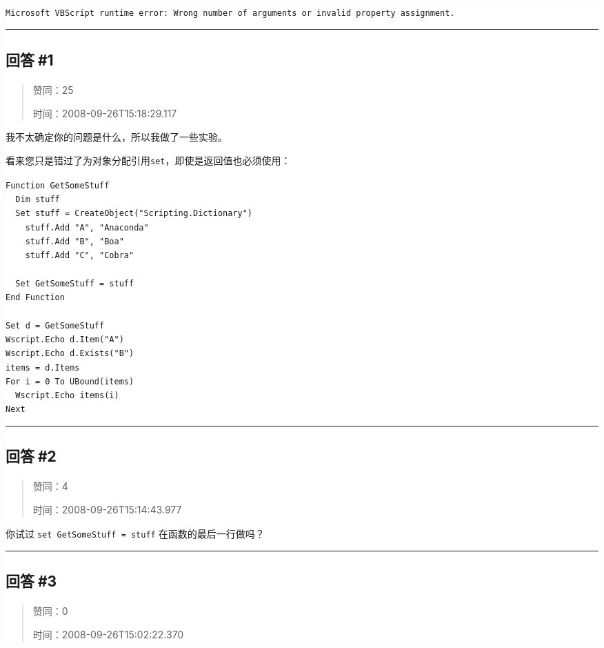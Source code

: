 ```
Microsoft VBScript runtime error: Wrong number of arguments or invalid property assignment. 
```

* * *

## 回答 #1

> 赞同：25
> 
> 时间：2008-09-26T15:18:29.117

我不太确定你的问题是什么，所以我做了一些实验。

看来您只是错过了为对象分配引用`set`，即使是返回值也必须使用：

```
Function GetSomeStuff
  Dim stuff
  Set stuff = CreateObject("Scripting.Dictionary")
    stuff.Add "A", "Anaconda"
    stuff.Add "B", "Boa"
    stuff.Add "C", "Cobra"

  Set GetSomeStuff = stuff
End Function

Set d = GetSomeStuff
Wscript.Echo d.Item("A")
Wscript.Echo d.Exists("B")
items = d.Items
For i = 0 To UBound(items)
  Wscript.Echo items(i)
Next 
```

* * *

## 回答 #2

> 赞同：4
> 
> 时间：2008-09-26T15:14:43.977

你试过
`set GetSomeStuff = stuff`
在函数的最后一行做吗？

* * *

## 回答 #3

> 赞同：0
> 
> 时间：2008-09-26T15:02:22.370

